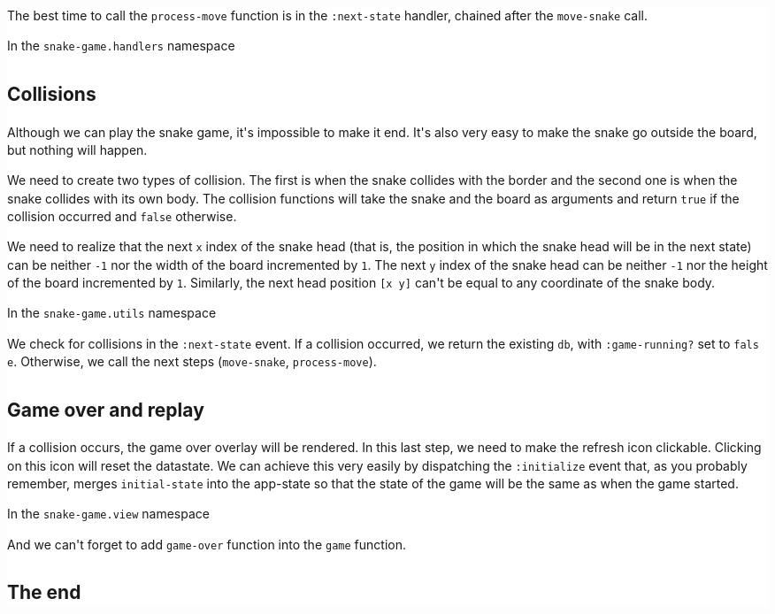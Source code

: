 <script src="https://gist.github.com/bdee06cd01afb3abc87d.js"></script>

The best time to call the `process-move` function is in the `:next-state` handler,
chained after the `move-snake` call.

In the `snake-game.handlers` namespace
<script src="https://gist.github.com/4306ef43c2453faca05f.js"></script>

## <a name="6"></a> Collisions

Although we can play the snake game, it's impossible to make it end.
It's also very easy to make the snake go outside the board, but
nothing will happen.

We need to create two types of collision.
The first is when the snake collides with the border and the second one is when the
snake collides with its own body.
The collision functions will take the snake and the board as arguments and
return `true` if the collision occurred and `false` otherwise.

We need to realize that the next `x` index of the snake head (that is, the position
in which the snake head will be in the next state) can be neither `-1` nor
the width of the board incremented by `1`.
The next `y` index of the snake head can be neither `-1` nor the height
of the board incremented by `1`.
Similarly, the next head position `[x y]` can't be equal to any coordinate
of the snake body.

In the `snake-game.utils` namespace

<script src="https://gist.github.com/d735b421e3cb869778e4.js"></script>

We check for collisions in the `:next-state` event.
If a collision occurred, we return the existing `db`, with `:game-running?`
set to `false`. Otherwise, we call the next steps (`move-snake`, `process-move`).

<script src="https://gist.github.com/01b2a326c444352a4165.js"></script>

## <a name="7"></a> Game over and replay

If a collision occurs, the game over overlay will be rendered.
In this last step, we need to make the refresh icon clickable.
Clicking on this icon will reset the datastate. We can achieve this very easily
by dispatching the `:initialize` event that, as you probably remember,
merges `initial-state` into the app-state so that the state
of the game will be the same as when the game started.

In the `snake-game.view` namespace
<script src="https://gist.github.com/bd4971f71776dc61b763.js"></script>

And we can't forget to add `game-over` function into the `game` function. 
<script src="https://gist.github.com/be1d2f74a112cd41575819e6ce28bb9b.js"></script>

## The end
